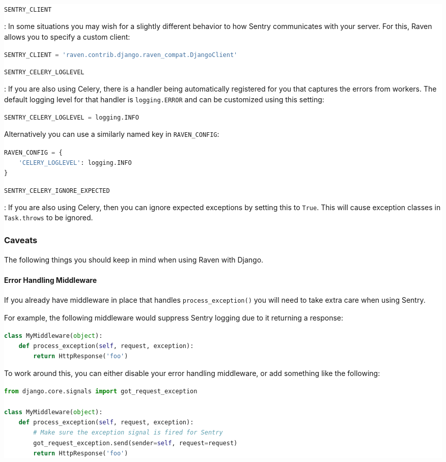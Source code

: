 `SENTRY_CLIENT`

: In some situations you may wish for a slightly different behavior to how Sentry communicates with your server. For this, Raven allows you to specify a custom client:

  ```python
  SENTRY_CLIENT = 'raven.contrib.django.raven_compat.DjangoClient'
  ```

`SENTRY_CELERY_LOGLEVEL`

: If you are also using Celery, there is a handler being automatically registered for you that captures the errors from workers. The default logging level for that handler is `logging.ERROR` and can be customized using this setting:

  ```python
  SENTRY_CELERY_LOGLEVEL = logging.INFO
  ```

  Alternatively you can use a similarly named key in `RAVEN_CONFIG`:

  ```python
  RAVEN_CONFIG = {
      'CELERY_LOGLEVEL': logging.INFO
  }
  ```

`SENTRY_CELERY_IGNORE_EXPECTED`

: If you are also using Celery, then you can ignore expected exceptions by setting this to `True`. This will cause exception classes in `Task.throws` to be ignored.

### Caveats

The following things you should keep in mind when using Raven with Django.

#### Error Handling Middleware

If you already have middleware in place that handles `process_exception()` you will need to take extra care when using Sentry.

For example, the following middleware would suppress Sentry logging due to it returning a response:

```python
class MyMiddleware(object):
    def process_exception(self, request, exception):
        return HttpResponse('foo')
```

To work around this, you can either disable your error handling middleware, or add something like the following:

```python
from django.core.signals import got_request_exception

class MyMiddleware(object):
    def process_exception(self, request, exception):
        # Make sure the exception signal is fired for Sentry
        got_request_exception.send(sender=self, request=request)
        return HttpResponse('foo')
```
